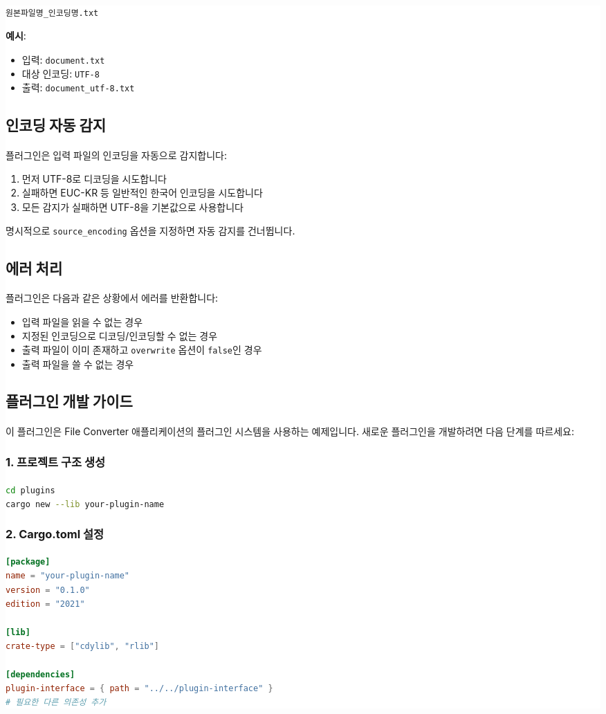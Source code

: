 ```
원본파일명_인코딩명.txt
```

**예시**:
- 입력: `document.txt`
- 대상 인코딩: `UTF-8`
- 출력: `document_utf-8.txt`

## 인코딩 자동 감지

플러그인은 입력 파일의 인코딩을 자동으로 감지합니다:

1. 먼저 UTF-8로 디코딩을 시도합니다
2. 실패하면 EUC-KR 등 일반적인 한국어 인코딩을 시도합니다
3. 모든 감지가 실패하면 UTF-8을 기본값으로 사용합니다

명시적으로 `source_encoding` 옵션을 지정하면 자동 감지를 건너뜁니다.

## 에러 처리

플러그인은 다음과 같은 상황에서 에러를 반환합니다:

- 입력 파일을 읽을 수 없는 경우
- 지정된 인코딩으로 디코딩/인코딩할 수 없는 경우
- 출력 파일이 이미 존재하고 `overwrite` 옵션이 `false`인 경우
- 출력 파일을 쓸 수 없는 경우

## 플러그인 개발 가이드

이 플러그인은 File Converter 애플리케이션의 플러그인 시스템을 사용하는 예제입니다. 새로운 플러그인을 개발하려면 다음 단계를 따르세요:

### 1. 프로젝트 구조 생성

```bash
cd plugins
cargo new --lib your-plugin-name
```

### 2. Cargo.toml 설정

```toml
[package]
name = "your-plugin-name"
version = "0.1.0"
edition = "2021"

[lib]
crate-type = ["cdylib", "rlib"]

[dependencies]
plugin-interface = { path = "../../plugin-interface" }
# 필요한 다른 의존성 추가
```
